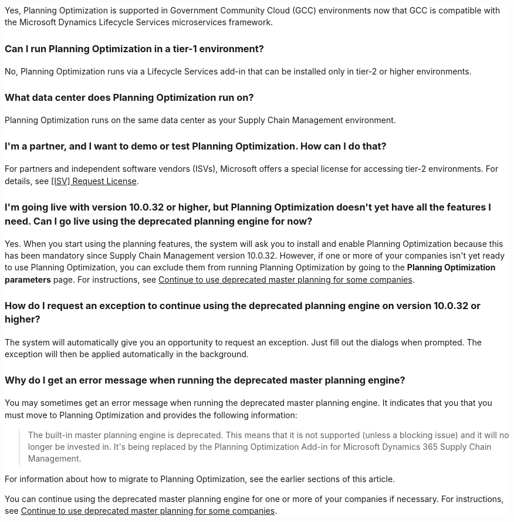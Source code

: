 Yes, Planning Optimization is supported in Government Community Cloud (GCC) environments now that GCC is compatible with the Microsoft Dynamics Lifecycle Services microservices framework.

### Can I run Planning Optimization in a tier-1 environment?

No, Planning Optimization runs via a Lifecycle Services add-in that can be installed only in tier-2 or higher environments.

### What data center does Planning Optimization run on?

Planning Optimization runs on the same data center as your Supply Chain Management environment.

### I'm a partner, and I want to demo or test Planning Optimization. How can I do that?

For partners and independent software vendors (ISVs), Microsoft offers a special license for accessing tier-2 environments. For details, see [\[ISV\] Request License](https://experience.dynamics.com/requestlicense/).

### I'm going live with version 10.0.32 or higher, but Planning Optimization doesn't yet have all the features I need. Can I go live using the deprecated planning engine for now?

Yes. When you start using the planning features, the system will ask you to install and enable Planning Optimization because this has been mandatory since Supply Chain Management version 10.0.32. However, if one or more of your companies isn't yet ready to use Planning Optimization, you can exclude them from running Planning Optimization by going to the **Planning Optimization parameters** page. For instructions, see [Continue to use deprecated master planning for some companies](continue-using-deprecated-planning.md).

### How do I request an exception to continue using the deprecated planning engine on version 10.0.32 or higher?

The system will automatically give you an opportunity to request an exception. Just fill out the dialogs when prompted. The exception will then be applied automatically in the background.

### Why do I get an error message when running the deprecated master planning engine?

You may sometimes get an error message when running the deprecated master planning engine. It indicates that you that you must move to Planning Optimization and provides the following information:

> The built-in master planning engine is deprecated. This means that it is not supported (unless a blocking issue) and it will no longer be invested in. It's being replaced by the Planning Optimization Add-in for Microsoft Dynamics 365 Supply Chain Management.

For information about how to migrate to Planning Optimization, see the earlier sections of this article.

You can continue using the deprecated master planning engine for one or more of your companies if necessary. For instructions, see [Continue to use deprecated master planning for some companies](continue-using-deprecated-planning.md).
